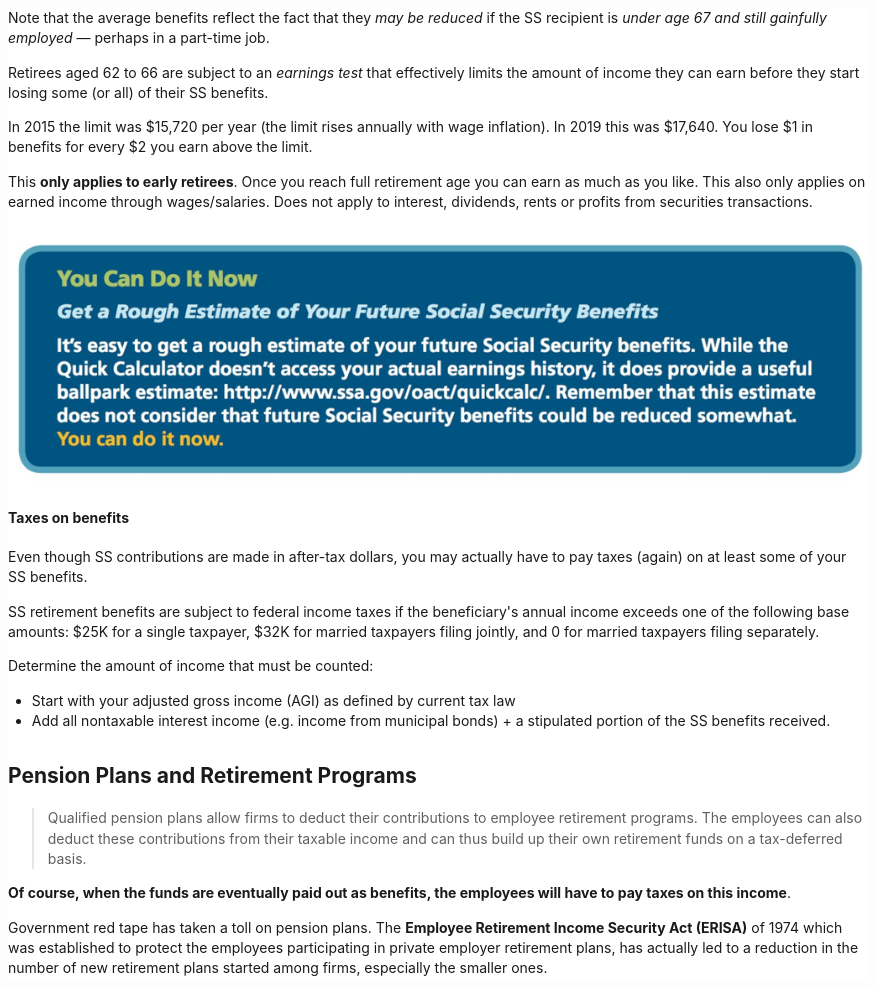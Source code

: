 Note that the average benefits reflect the fact that they _may be reduced_ if the SS recipient is _under age 67 and still gainfully employed_ &mdash; perhaps in a part-time job.

Retirees aged 62 to 66 are subject to an _earnings test_ that effectively limits the amount of income they can earn before they start losing some (or all) of their SS benefits.

In 2015 the limit was $15,720 per year (the limit rises annually with wage inflation). In 2019 this was $17,640. You lose $1 in benefits for every $2 you earn above the limit.

This **only applies to early retirees**. Once you reach full retirement age you can earn as much as you like. This also only applies on earned income through wages/salaries. Does not apply to interest, dividends, rents or profits from securities transactions.


![Get a rough estimate of your future social security benefits](img/ycdin_retirement.png)

#### Taxes on benefits

Even though SS contributions are made in after-tax dollars, you may actually have to pay taxes (again) on at least some of your SS benefits.

SS retirement benefits are subject to federal income taxes if the beneficiary's annual income exceeds one of the following base amounts: $25K for a single taxpayer, $32K for married taxpayers filing jointly, and 0 for married taxpayers filing separately.

Determine the amount of income that must be counted:

- Start with your adjusted gross income (AGI) as defined by current tax law
- Add all nontaxable interest income (e.g. income from municipal bonds) + a stipulated portion of the SS benefits received. 

## Pension Plans and Retirement Programs

> Qualified pension plans allow firms to deduct their contributions to employee retirement programs. The employees can also deduct these contributions from their taxable income and can thus build up their own retirement funds on a tax-deferred basis.

**Of course, when the funds are eventually paid out as benefits, the employees will have to pay taxes on this income**.

Government red tape has taken a toll on pension plans. The **Employee Retirement Income Security Act (ERISA)** of 1974 which was established to protect the employees participating in private employer retirement plans, has actually led to a reduction in the number of new retirement plans started among firms, especially the smaller ones.
